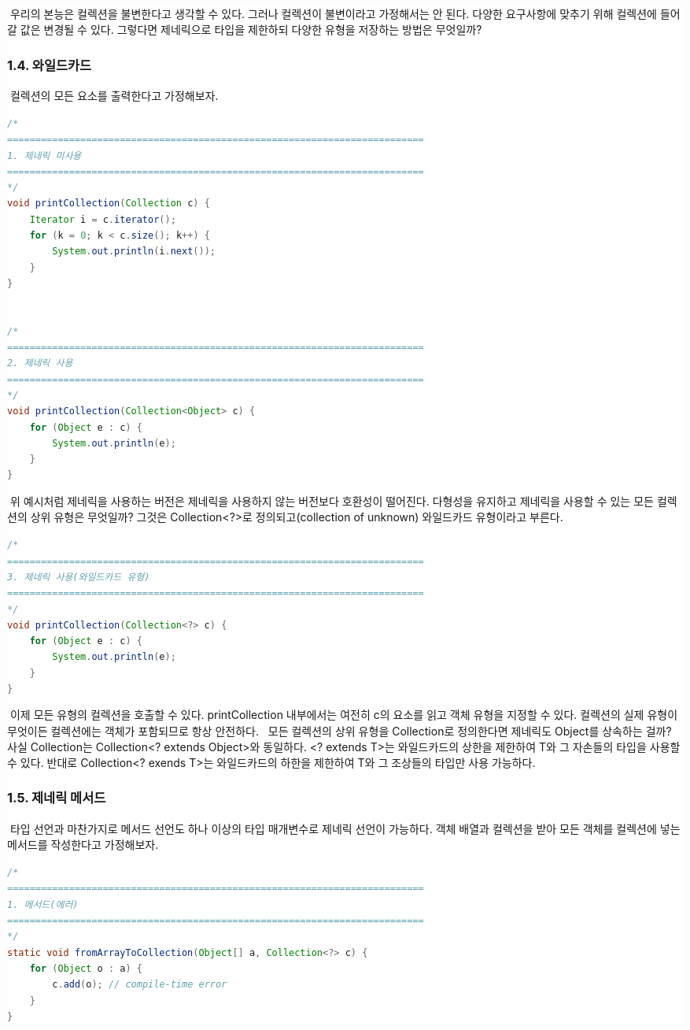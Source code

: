  우리의 본능은 컬렉션을 불변한다고 생각할 수 있다. 그러나 컬렉션이 불변이라고 가정해서는 안 된다. 다양한 요구사항에 맞추기 위해 컬렉션에 들어갈 값은 변경될 수 있다. 그렇다면 제네릭으로 타입을 제한하되 다양한 유형을 저장하는 방법은 무엇일까?  

### 1.4. 와일드카드
 컬렉션의 모든 요소를 출력한다고 가정해보자.  
```java
/*
==========================================================================
1. 제네릭 미사용
==========================================================================
*/
void printCollection(Collection c) {
    Iterator i = c.iterator();
    for (k = 0; k < c.size(); k++) {
        System.out.println(i.next());
    }
}


/*
==========================================================================
2. 제네릭 사용
==========================================================================
*/
void printCollection(Collection<Object> c) {
    for (Object e : c) {
        System.out.println(e);
    }
}
```
 위 예시처럼 제네릭을 사용하는 버전은 제네릭을 사용하지 않는 버전보다 호환성이 떨어진다. 다형성을 유지하고 제네릭을 사용할 수 있는 모든 컬렉션의 상위 유형은 무엇일까? 그것은 Collection<?>로 정의되고(collection of unknown) 와일드카드 유형이라고 부른다.  
```java
/*
==========================================================================
3. 제네릭 사용(와일드카드 유형)
==========================================================================
*/
void printCollection(Collection<?> c) {
    for (Object e : c) {
        System.out.println(e);
    }
}
```
 이제 모든 유형의 컬렉션을 호출할 수 있다. printCollection 내부에서는 여전히 c의 요소를 읽고 객체 유형을 지정할 수 있다. 컬렉션의 실제 유형이 무엇이든 컬렉션에는 객체가 포함되므로 항상 안전하다.  
 모든 컬렉션의 상위 유형을 Collection<?>로 정의한다면 제네릭도 Object를 상속하는 걸까? 사실 Collection<?>는 Collection<? extends Object>와 동일하다. <? extends T>는 와일드카드의 상한을 제한하여 T와 그 자손들의 타입을 사용할 수 있다. 반대로 Collection<? exends T>는 와일드카드의 하한을 제한하여 T와 그 조상들의 타입만 사용 가능하다.

### 1.5. 제네릭 메서드
 타입 선언과 마찬가지로 메서드 선언도 하나 이상의 타입 매개변수로 제네릭 선언이 가능하다. 객체 배열과 컬렉션을 받아 모든 객체를 컬렉션에 넣는 메서드를 작성한다고 가정해보자.  
```java
/*
==========================================================================
1. 메서드(에러)
==========================================================================
*/
static void fromArrayToCollection(Object[] a, Collection<?> c) {
    for (Object o : a) { 
        c.add(o); // compile-time error
    }
}

```